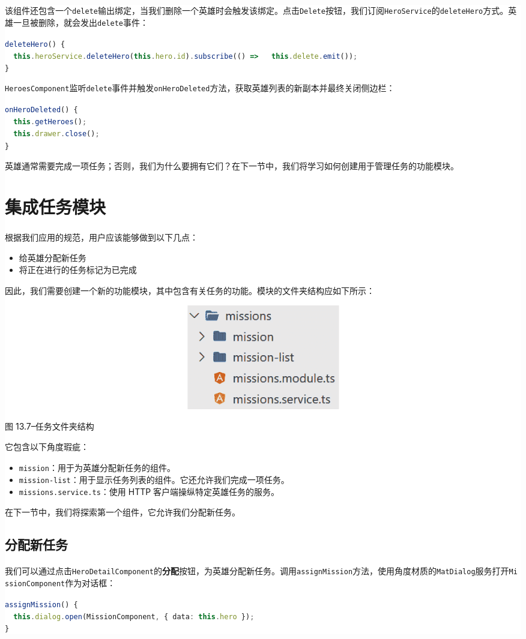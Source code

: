 该组件还包含一个`delete`输出绑定，当我们删除一个英雄时会触发该绑定。点击`Delete`按钮，我们订阅`HeroService`的`deleteHero`方式。英雄一旦被删除，就会发出`delete`事件：

```ts
deleteHero() {
  this.heroService.deleteHero(this.hero.id).subscribe(() =>   this.delete.emit());
}
```

`HeroesComponent`监听`delete`事件并触发`onHeroDeleted`方法，获取英雄列表的新副本并最终关闭侧边栏：

```ts
onHeroDeleted() {
  this.getHeroes();
  this.drawer.close();
}
```

英雄通常需要完成一项任务；否则，我们为什么要拥有它们？在下一节中，我们将学习如何创建用于管理任务的功能模块。

# 集成任务模块

根据我们应用的规范，用户应该能够做到以下几点：

*   给英雄分配新任务
*   将正在进行的任务标记为已完成

因此，我们需要创建一个新的功能模块，其中包含有关任务的功能。模块的文件夹结构应如下所示：

![Figure 13.7 – The missions folder structure](img/B15534_13_007.jpg)

图 13.7–任务文件夹结构

它包含以下角度瑕疵：

*   `mission`：用于为英雄分配新任务的组件。
*   `mission-list`：用于显示任务列表的组件。它还允许我们完成一项任务。
*   `missions.service.ts`：使用 HTTP 客户端操纵特定英雄任务的服务。

在下一节中，我们将探索第一个组件，它允许我们分配新任务。

## 分配新任务

我们可以通过点击`HeroDetailComponent`的**分配**按钮，为英雄分配新任务。调用`assignMission`方法，使用角度材质的`MatDialog`服务打开`MissionComponent`作为对话框：

```ts
assignMission() {
  this.dialog.open(MissionComponent, { data: this.hero });
}
```
